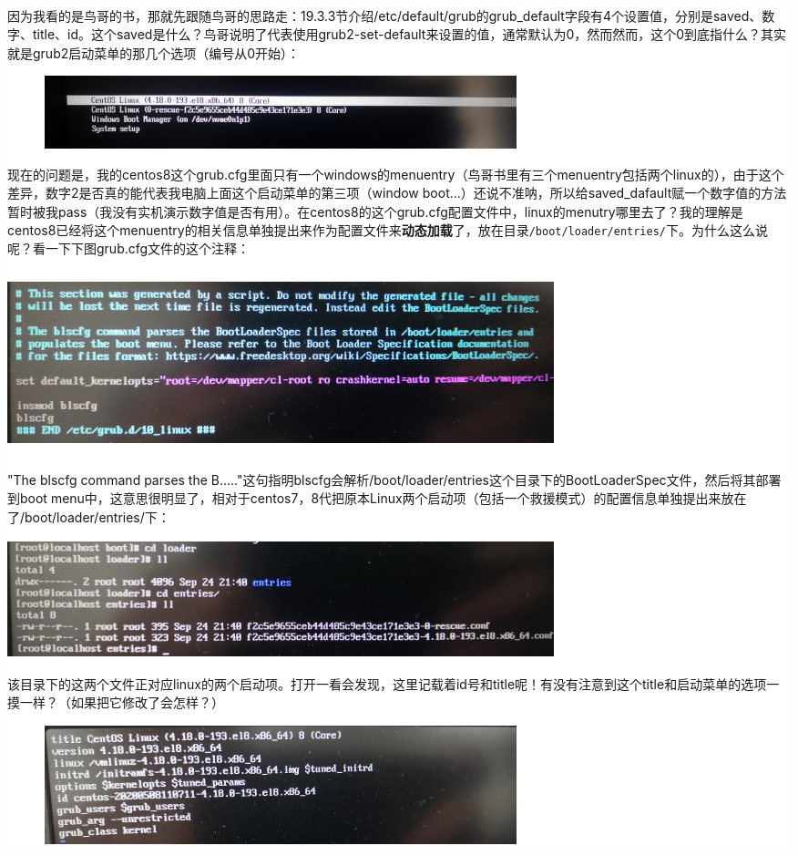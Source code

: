 因为我看的是鸟哥的书，那就先跟随鸟哥的思路走：19.3.3节介绍/etc/default/grub的grub_default字段有4个设置值，分别是saved、数字、title、id。这个saved是什么？鸟哥说明了代表使用grub2-set-default来设置的值，通常默认为0，然而然而，这个0到底指什么？其实就是grub2启动菜单的那几个选项（编号从0开始）：

<div align="left"><img src="..\images\centos\grub2启动菜单.jpg" width = 600 height = 80 /></div>

现在的问题是，我的centos8这个grub.cfg里面只有一个windows的menuentry（鸟哥书里有三个menuentry包括两个linux的），由于这个差异，数字2是否真的能代表我电脑上面这个启动菜单的第三项（window boot...）还说不准呐，所以给saved_dafault赋一个数字值的方法暂时被我pass（我没有实机演示数字值是否有用）。在centos8的这个grub.cfg配置文件中，linux的menutry哪里去了？我的理解是centos8已经将这个menuentry的相关信息单独提出来作为配置文件来**动态加载**了，放在目录`/boot/loader/entries/`下。为什么这么说呢？看一下下图grub.cfg文件的这个注释：

<div align="left"><img src="..\images\centos\grub动态加载.jpg" width = 600 height = 200 /></div>

"The blscfg command parses the B....."这句指明blscfg会解析/boot/loader/entries这个目录下的BootLoaderSpec文件，然后将其部署到boot menu中，这意思很明显了，相对于centos7，8代把原本Linux两个启动项（包括一个救援模式）的配置信息单独提出来放在了/boot/loader/entries/下：

<div align="left"><img src="..\images\centos\entries目录下.jpg" width = 600 height = 130 /></div>

该目录下的这两个文件正对应linux的两个启动项。打开一看会发现，这里记载着id号和title呢！有没有注意到这个title和启动菜单的选项一摸一样？（如果把它修改了会怎样？）

<div align="left"><img src="..\images\centos\entries内容.jpg" width = 600 height = 130 /></div>
